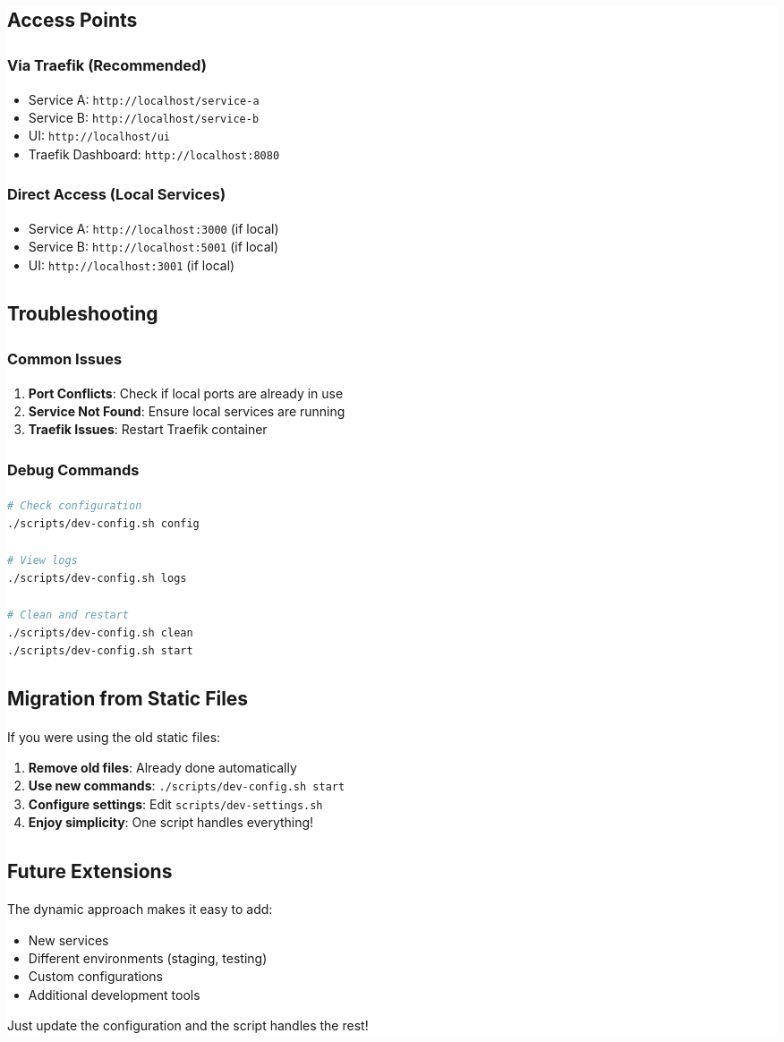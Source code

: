 ## Access Points

### Via Traefik (Recommended)
- Service A: `http://localhost/service-a`
- Service B: `http://localhost/service-b`
- UI: `http://localhost/ui`
- Traefik Dashboard: `http://localhost:8080`

### Direct Access (Local Services)
- Service A: `http://localhost:3000` (if local)
- Service B: `http://localhost:5001` (if local)
- UI: `http://localhost:3001` (if local)

## Troubleshooting

### Common Issues

1. **Port Conflicts**: Check if local ports are already in use
2. **Service Not Found**: Ensure local services are running
3. **Traefik Issues**: Restart Traefik container

### Debug Commands
```bash
# Check configuration
./scripts/dev-config.sh config

# View logs
./scripts/dev-config.sh logs

# Clean and restart
./scripts/dev-config.sh clean
./scripts/dev-config.sh start
```

## Migration from Static Files

If you were using the old static files:

1. **Remove old files**: Already done automatically
2. **Use new commands**: `./scripts/dev-config.sh start`
3. **Configure settings**: Edit `scripts/dev-settings.sh`
4. **Enjoy simplicity**: One script handles everything!

## Future Extensions

The dynamic approach makes it easy to add:
- New services
- Different environments (staging, testing)
- Custom configurations
- Additional development tools

Just update the configuration and the script handles the rest! 